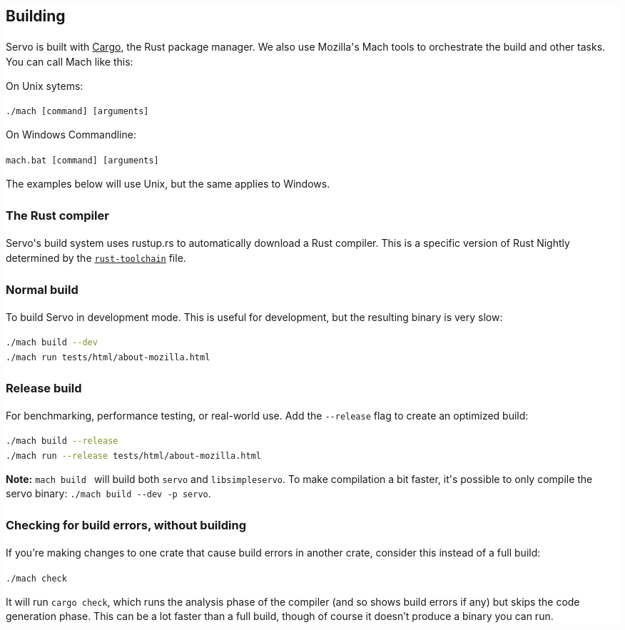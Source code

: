 ## Building

Servo is built with [Cargo](https://crates.io/), the Rust package manager.
We also use Mozilla's Mach tools to orchestrate the build and other tasks.
You can call Mach like this:

On Unix sytems:
```
./mach [command] [arguments]
```
On Windows Commandline:
```
mach.bat [command] [arguments]
```
The examples below will use Unix, but the same applies to Windows.

### The Rust compiler

Servo's build system uses rustup.rs to automatically download a Rust compiler.
This is a specific version of Rust Nightly determined by the
[`rust-toolchain`](https://github.com/servo/servo/blob/master/rust-toolchain) file.

### Normal build

To build Servo in development mode.
This is useful for development, but the resulting binary is very slow:

``` sh
./mach build --dev
./mach run tests/html/about-mozilla.html
```

### Release build
For benchmarking, performance testing, or real-world use.
Add the `--release` flag to create an optimized build:

``` sh
./mach build --release
./mach run --release tests/html/about-mozilla.html
```

**Note:** `mach build ` will build both `servo` and `libsimpleservo`. To make compilation a bit faster, it's possible to only compile the servo binary: `./mach build --dev -p servo`.

### Checking for build errors, without building

If you’re making changes to one crate that cause build errors in another crate,
consider this instead of a full build:

```sh
./mach check
```

It will run `cargo check`, which runs the analysis phase of the compiler
(and so shows build errors if any) but skips the code generation phase.
This can be a lot faster than a full build,
though of course it doesn’t produce a binary you can run.
